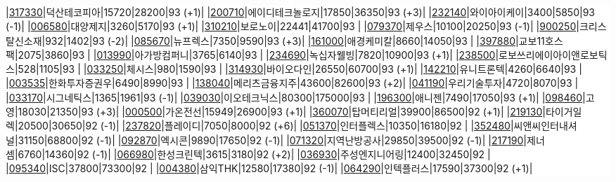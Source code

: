 |[317330](https://finance.daum.net/quotes/A317330)|덕산테코피아|15720|28200|93 (+1)|
|[200710](https://finance.daum.net/quotes/A200710)|에이디테크놀로지|17850|36350|93 (+3)|
|[232140](https://finance.daum.net/quotes/A232140)|와이아이케이|3400|5850|93 (-1)|
|[006580](https://finance.daum.net/quotes/A006580)|대양제지|3260|5170|93 (+1)|
|[310210](https://finance.daum.net/quotes/A310210)|보로노이|22441|41700|93 |
|[079370](https://finance.daum.net/quotes/A079370)|제우스|10100|20250|93 (-1)|
|[900250](https://finance.daum.net/quotes/A900250)|크리스탈신소재|932|1402|93 (-2)|
|[085670](https://finance.daum.net/quotes/A085670)|뉴프렉스|7350|9590|93 (+3)|
|[161000](https://finance.daum.net/quotes/A161000)|애경케미칼|8660|14050|93 |
|[397880](https://finance.daum.net/quotes/A397880)|교보11호스팩|2075|3860|93 |
|[013990](https://finance.daum.net/quotes/A013990)|아가방컴퍼니|3765|6140|93 |
|[234690](https://finance.daum.net/quotes/A234690)|녹십자웰빙|7820|10900|93 (+1)|
|[238500](https://finance.daum.net/quotes/A238500)|로보쓰리에이아이앤로보틱스|528|1105|93 |
|[033250](https://finance.daum.net/quotes/A033250)|체시스|980|1590|93 |
|[314930](https://finance.daum.net/quotes/A314930)|바이오다인|26550|60700|93 (+1)|
|[142210](https://finance.daum.net/quotes/A142210)|유니트론텍|4260|6640|93 |
|[003535](https://finance.daum.net/quotes/A003535)|한화투자증권우|6490|8990|93 |
|[138040](https://finance.daum.net/quotes/A138040)|메리츠금융지주|43600|82600|93 (+2)|
|[041190](https://finance.daum.net/quotes/A041190)|우리기술투자|4720|8070|93 |
|[033170](https://finance.daum.net/quotes/A033170)|시그네틱스|1365|1961|93 (-1)|
|[039030](https://finance.daum.net/quotes/A039030)|이오테크닉스|80300|175000|93 |
|[196300](https://finance.daum.net/quotes/A196300)|애니젠|7490|17050|93 (+1)|
|[098460](https://finance.daum.net/quotes/A098460)|고영|18030|21350|93 (+3)|
|[000500](https://finance.daum.net/quotes/A000500)|가온전선|15949|26900|93 (+1)|
|[360070](https://finance.daum.net/quotes/A360070)|탑머티리얼|39900|86500|92 (+1)|
|[219130](https://finance.daum.net/quotes/A219130)|타이거일렉|20500|30650|92 (-1)|
|[237820](https://finance.daum.net/quotes/A237820)|플레이디|7050|8000|92 (+6)|
|[051370](https://finance.daum.net/quotes/A051370)|인터플렉스|10350|16180|92 |
|[352480](https://finance.daum.net/quotes/A352480)|씨앤씨인터내셔널|31150|68800|92 (-1)|
|[092870](https://finance.daum.net/quotes/A092870)|엑시콘|9890|17650|92 (-1)|
|[071320](https://finance.daum.net/quotes/A071320)|지역난방공사|29850|39500|92 (-1)|
|[217190](https://finance.daum.net/quotes/A217190)|제너셈|6760|14360|92 (-1)|
|[066980](https://finance.daum.net/quotes/A066980)|한성크린텍|3615|3180|92 (+2)|
|[036930](https://finance.daum.net/quotes/A036930)|주성엔지니어링|12400|32450|92 |
|[095340](https://finance.daum.net/quotes/A095340)|ISC|37800|73300|92 |
|[004380](https://finance.daum.net/quotes/A004380)|삼익THK|12580|17380|92 (-1)|
|[064290](https://finance.daum.net/quotes/A064290)|인텍플러스|17590|37300|92 (+1)|